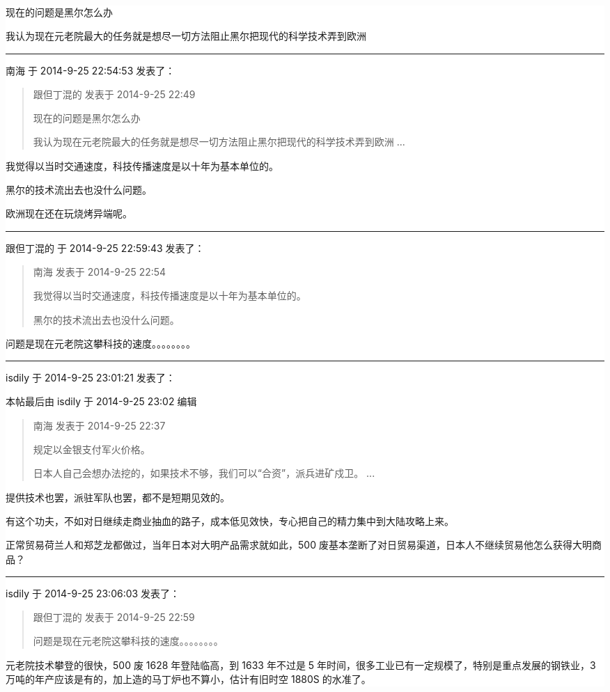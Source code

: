 现在的问题是黑尔怎么办

我认为现在元老院最大的任务就是想尽一切方法阻止黑尔把现代的科学技术弄到欧洲

---

南海 于 2014-9-25 22:54:53 发表了：

> 跟但丁混的 发表于 2014-9-25 22:49
>
> 现在的问题是黑尔怎么办
>
> 我认为现在元老院最大的任务就是想尽一切方法阻止黑尔把现代的科学技术弄到欧洲 ...

我觉得以当时交通速度，科技传播速度是以十年为基本单位的。

黑尔的技术流出去也没什么问题。

欧洲现在还在玩烧烤异端呢。

---

跟但丁混的 于 2014-9-25 22:59:43 发表了：

> 南海 发表于 2014-9-25 22:54
>
> 我觉得以当时交通速度，科技传播速度是以十年为基本单位的。
>
> 黑尔的技术流出去也没什么问题。

问题是现在元老院这攀科技的速度。。。。。。。。

---

isdily 于 2014-9-25 23:01:21 发表了：

本帖最后由 isdily 于 2014-9-25 23:02 编辑

> 南海 发表于 2014-9-25 22:37
>
> 规定以金银支付军火价格。
>
> 日本人自己会想办法挖的，如果技术不够，我们可以“合资”，派兵进矿戍卫。 ...

提供技术也罢，派驻军队也罢，都不是短期见效的。

有这个功夫，不如对日继续走商业抽血的路子，成本低见效快，专心把自己的精力集中到大陆攻略上来。

正常贸易荷兰人和郑芝龙都做过，当年日本对大明产品需求就如此，500 废基本垄断了对日贸易渠道，日本人不继续贸易他怎么获得大明商品？

---

isdily 于 2014-9-25 23:06:03 发表了：

> 跟但丁混的 发表于 2014-9-25 22:59
>
> 问题是现在元老院这攀科技的速度。。。。。。。。

元老院技术攀登的很快，500 废 1628 年登陆临高，到 1633 年不过是 5 年时间，很多工业已有一定规模了，特别是重点发展的钢铁业，3 万吨的年产应该是有的，加上造的马丁炉也不算小，估计有旧时空 1880S 的水准了。
